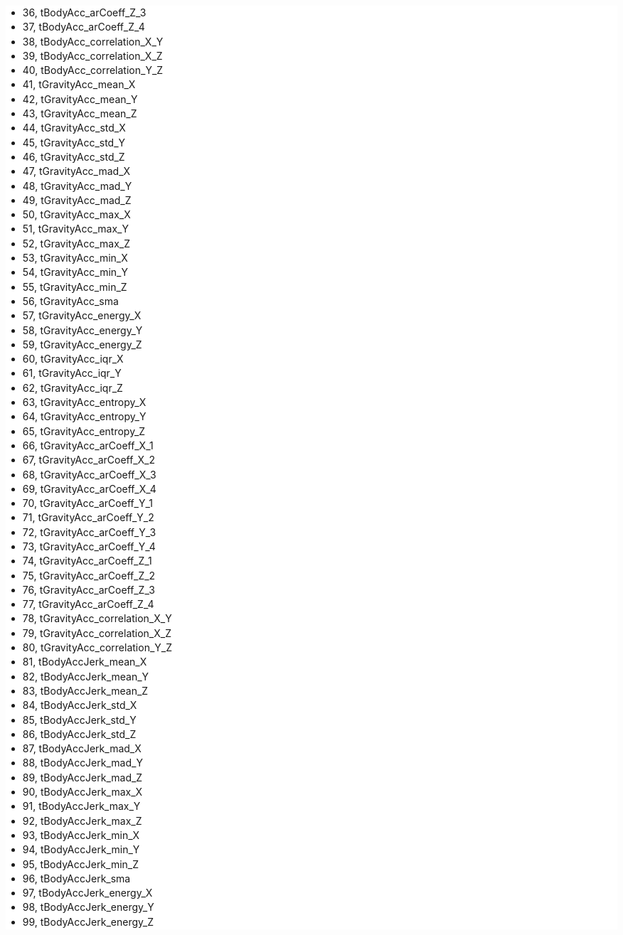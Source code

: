 - 36, tBodyAcc_arCoeff_Z_3
- 37, tBodyAcc_arCoeff_Z_4
- 38, tBodyAcc_correlation_X_Y
- 39, tBodyAcc_correlation_X_Z
- 40, tBodyAcc_correlation_Y_Z
- 41, tGravityAcc_mean_X
- 42, tGravityAcc_mean_Y
- 43, tGravityAcc_mean_Z
- 44, tGravityAcc_std_X
- 45, tGravityAcc_std_Y
- 46, tGravityAcc_std_Z
- 47, tGravityAcc_mad_X
- 48, tGravityAcc_mad_Y
- 49, tGravityAcc_mad_Z
- 50, tGravityAcc_max_X
- 51, tGravityAcc_max_Y
- 52, tGravityAcc_max_Z
- 53, tGravityAcc_min_X
- 54, tGravityAcc_min_Y
- 55, tGravityAcc_min_Z
- 56, tGravityAcc_sma
- 57, tGravityAcc_energy_X
- 58, tGravityAcc_energy_Y
- 59, tGravityAcc_energy_Z
- 60, tGravityAcc_iqr_X
- 61, tGravityAcc_iqr_Y
- 62, tGravityAcc_iqr_Z
- 63, tGravityAcc_entropy_X
- 64, tGravityAcc_entropy_Y
- 65, tGravityAcc_entropy_Z
- 66, tGravityAcc_arCoeff_X_1
- 67, tGravityAcc_arCoeff_X_2
- 68, tGravityAcc_arCoeff_X_3
- 69, tGravityAcc_arCoeff_X_4
- 70, tGravityAcc_arCoeff_Y_1
- 71, tGravityAcc_arCoeff_Y_2
- 72, tGravityAcc_arCoeff_Y_3
- 73, tGravityAcc_arCoeff_Y_4
- 74, tGravityAcc_arCoeff_Z_1
- 75, tGravityAcc_arCoeff_Z_2
- 76, tGravityAcc_arCoeff_Z_3
- 77, tGravityAcc_arCoeff_Z_4
- 78, tGravityAcc_correlation_X_Y
- 79, tGravityAcc_correlation_X_Z
- 80, tGravityAcc_correlation_Y_Z
- 81, tBodyAccJerk_mean_X
- 82, tBodyAccJerk_mean_Y
- 83, tBodyAccJerk_mean_Z
- 84, tBodyAccJerk_std_X
- 85, tBodyAccJerk_std_Y
- 86, tBodyAccJerk_std_Z
- 87, tBodyAccJerk_mad_X
- 88, tBodyAccJerk_mad_Y
- 89, tBodyAccJerk_mad_Z
- 90, tBodyAccJerk_max_X
- 91, tBodyAccJerk_max_Y
- 92, tBodyAccJerk_max_Z
- 93, tBodyAccJerk_min_X
- 94, tBodyAccJerk_min_Y
- 95, tBodyAccJerk_min_Z
- 96, tBodyAccJerk_sma
- 97, tBodyAccJerk_energy_X
- 98, tBodyAccJerk_energy_Y
- 99, tBodyAccJerk_energy_Z